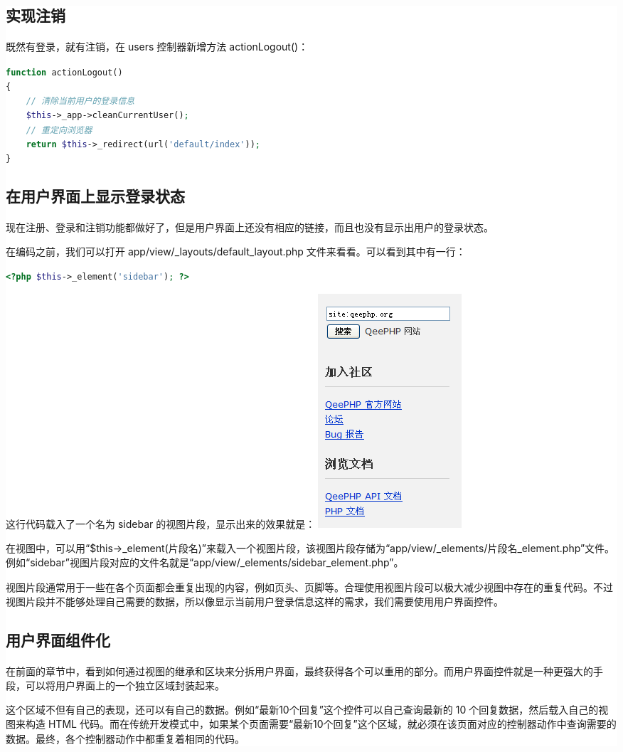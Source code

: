 
## 实现注销
既然有登录，就有注销，在 users 控制器新增方法 actionLogout()：

```php
function actionLogout()
{
    // 清除当前用户的登录信息
    $this->_app->cleanCurrentUser();
    // 重定向浏览器
    return $this->_redirect(url('default/index'));
}
```

## 在用户界面上显示登录状态
现在注册、登录和注销功能都做好了，但是用户界面上还没有相应的链接，而且也没有显示出用户的登录状态。

在编码之前，我们可以打开 app/view/_layouts/default_layout.php 文件来看看。可以看到其中有一行：

```php
<?php $this->_element('sidebar'); ?>
```

这行代码载入了一个名为 sidebar 的视图片段，显示出来的效果就是：
![](media/14945597543478.png)

在视图中，可以用“$this->_element(片段名)”来载入一个视图片段，该视图片段存储为“app/view/_elements/片段名_element.php”文件。例如“sidebar”视图片段对应的文件名就是“app/view/_elements/sidebar_element.php”。

视图片段通常用于一些在各个页面都会重复出现的内容，例如页头、页脚等。合理使用视图片段可以极大减少视图中存在的重复代码。不过视图片段并不能够处理自己需要的数据，所以像显示当前用户登录信息这样的需求，我们需要使用用户界面控件。

## 用户界面组件化
在前面的章节中，看到如何通过视图的继承和区块来分拆用户界面，最终获得各个可以重用的部分。而用户界面控件就是一种更强大的手段，可以将用户界面上的一个独立区域封装起来。

这个区域不但有自己的表现，还可以有自己的数据。例如“最新10个回复”这个控件可以自己查询最新的 10 个回复数据，然后载入自己的视图来构造 HTML 代码。而在传统开发模式中，如果某个页面需要“最新10个回复”这个区域，就必须在该页面对应的控制器动作中查询需要的数据。最终，各个控制器动作中都重复着相同的代码。

